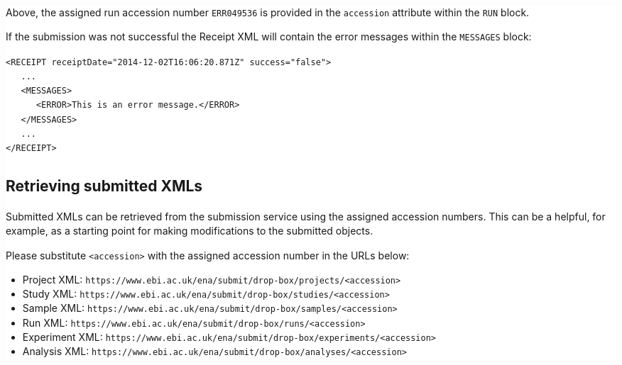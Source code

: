 Above, the assigned run accession number `ERR049536` is provided in the `accession` attribute
within the `RUN` block.  

If the submission was not successful the Receipt XML will contain the error messages within
the `MESSAGES` block:

```
<RECEIPT receiptDate="2014-12-02T16:06:20.871Z" success="false">
   ...
   <MESSAGES>
      <ERROR>This is an error message.</ERROR>
   </MESSAGES>
   ...
</RECEIPT>
```

## Retrieving submitted XMLs

Submitted XMLs can be retrieved from the submission service using the assigned
accession numbers. This can be a helpful, for example, as a starting point for making
modifications to the submitted objects.

Please substitute `<accession>` with the assigned accession number in the URLs below:

- Project XML: `https://www.ebi.ac.uk/ena/submit/drop-box/projects/<accession>`
- Study XML: `https://www.ebi.ac.uk/ena/submit/drop-box/studies/<accession>`
- Sample XML: `https://www.ebi.ac.uk/ena/submit/drop-box/samples/<accession>`
- Run XML: `https://www.ebi.ac.uk/ena/submit/drop-box/runs/<accession>`
- Experiment XML: `https://www.ebi.ac.uk/ena/submit/drop-box/experiments/<accession>`
- Analysis XML: `https://www.ebi.ac.uk/ena/submit/drop-box/analyses/<accession>`
